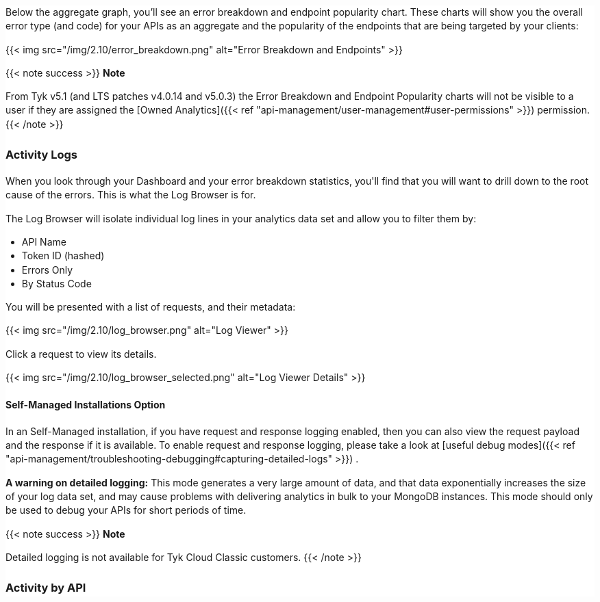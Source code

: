 Below the aggregate graph, you’ll see an error breakdown and endpoint popularity chart. These charts will show you the overall error type (and code) for your APIs as an aggregate and the popularity of the endpoints that are being targeted by your clients:

{{< img src="/img/2.10/error_breakdown.png" alt="Error Breakdown and Endpoints" >}}

{{< note success >}}
**Note**

From Tyk v5.1 (and LTS patches v4.0.14 and v5.0.3) the Error Breakdown and Endpoint Popularity charts will not be visible to a user if they are assigned the [Owned Analytics]({{< ref "api-management/user-management#user-permissions" >}}) permission.
{{< /note >}}

### Activity Logs

When you look through your Dashboard and your error breakdown statistics, you'll find that you will want to drill down to the root cause of the errors. This is what the Log Browser is for.

The Log Browser will isolate individual log lines in your analytics data set and allow you to filter them by:

* API Name
* Token ID (hashed)
* Errors Only
* By Status Code

You will be presented with a list of requests, and their metadata:

{{< img src="/img/2.10/log_browser.png" alt="Log Viewer" >}}

Click a request to view its details.

{{< img src="/img/2.10/log_browser_selected.png" alt="Log Viewer Details" >}}

#### Self-Managed Installations Option

In an Self-Managed installation, if you have request and response logging enabled, then you can also view the request payload and the response if it is available.
To enable request and response logging, please take a look at [useful debug modes]({{< ref "api-management/troubleshooting-debugging#capturing-detailed-logs" >}}) .

**A warning on detailed logging:** This mode generates a very large amount of data, and that data exponentially increases the size of your log data set, and may cause problems with delivering analytics in bulk to your MongoDB instances. This mode should only be used to debug your APIs for short periods of time.

{{< note success >}}
**Note**  

Detailed logging is not available for Tyk Cloud Classic customers.
{{< /note >}}

### Activity by API


